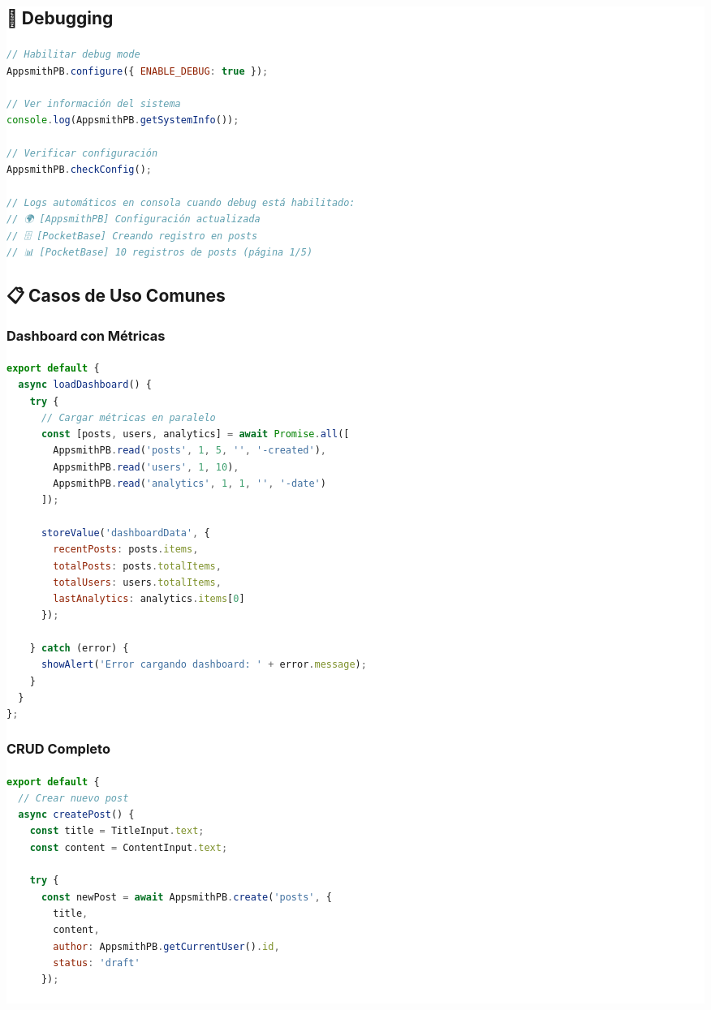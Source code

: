 ## 🐛 Debugging

```javascript
// Habilitar debug mode
AppsmithPB.configure({ ENABLE_DEBUG: true });

// Ver información del sistema
console.log(AppsmithPB.getSystemInfo());

// Verificar configuración
AppsmithPB.checkConfig();

// Logs automáticos en consola cuando debug está habilitado:
// 🌍 [AppsmithPB] Configuración actualizada
// 🗄️ [PocketBase] Creando registro en posts
// 📊 [PocketBase] 10 registros de posts (página 1/5)
```

## 📋 Casos de Uso Comunes

### Dashboard con Métricas

```javascript
export default {
  async loadDashboard() {
    try {
      // Cargar métricas en paralelo
      const [posts, users, analytics] = await Promise.all([
        AppsmithPB.read('posts', 1, 5, '', '-created'),
        AppsmithPB.read('users', 1, 10),
        AppsmithPB.read('analytics', 1, 1, '', '-date')
      ]);
      
      storeValue('dashboardData', {
        recentPosts: posts.items,
        totalPosts: posts.totalItems,
        totalUsers: users.totalItems,
        lastAnalytics: analytics.items[0]
      });
      
    } catch (error) {
      showAlert('Error cargando dashboard: ' + error.message);
    }
  }
};
```

### CRUD Completo

```javascript
export default {
  // Crear nuevo post
  async createPost() {
    const title = TitleInput.text;
    const content = ContentInput.text;
    
    try {
      const newPost = await AppsmithPB.create('posts', {
        title,
        content,
        author: AppsmithPB.getCurrentUser().id,
        status: 'draft'
      });
      
```